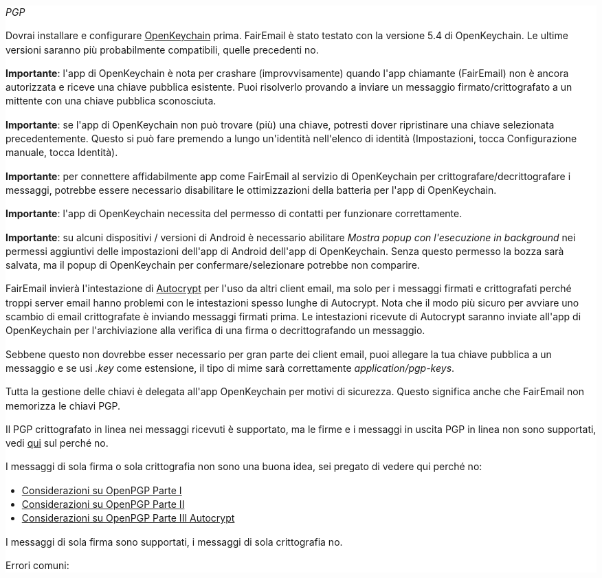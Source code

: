 *PGP*

Dovrai installare e configurare [OpenKeychain](https://f-droid.org/en/packages/org.sufficientlysecure.keychain/) prima. FairEmail è stato testato con la versione 5.4 di OpenKeychain. Le ultime versioni saranno più probabilmente compatibili, quelle precedenti no.

**Importante**: l'app di OpenKeychain è nota per crashare (improvvisamente) quando l'app chiamante (FairEmail) non è ancora autorizzata e riceve una chiave pubblica esistente. Puoi risolverlo provando a inviare un messaggio firmato/crittografato a un mittente con una chiave pubblica sconosciuta.

**Importante**: se l'app di OpenKeychain non può trovare (più) una chiave, potresti dover ripristinare una chiave selezionata precedentemente. Questo si può fare premendo a lungo un'identità nell'elenco di identità (Impostazioni, tocca Configurazione manuale, tocca Identità).

**Importante**: per connettere affidabilmente app come FairEmail al servizio di OpenKeychain per crittografare/decrittografare i messaggi, potrebbe essere necessario disabilitare le ottimizzazioni della batteria per l'app di OpenKeychain.

**Importante**: l'app di OpenKeychain necessita del permesso di contatti per funzionare correttamente.

**Importante**: su alcuni dispositivi / versioni di Android è necessario abilitare *Mostra popup con l'esecuzione in background* nei permessi aggiuntivi delle impostazioni dell'app di Android dell'app di OpenKeychain. Senza questo permesso la bozza sarà salvata, ma il popup di OpenKeychain per confermare/selezionare potrebbe non comparire.

FairEmail invierà l'intestazione di [Autocrypt](https://autocrypt.org/) per l'uso da altri client email, ma solo per i messaggi firmati e crittografati perché troppi server email hanno problemi con le intestazioni spesso lunghe di Autocrypt. Nota che il modo più sicuro per avviare uno scambio di email crittografate è inviando messaggi firmati prima. Le intestazioni ricevute di Autocrypt saranno inviate all'app di OpenKeychain per l'archiviazione alla verifica di una firma o decrittografando un messaggio.

Sebbene questo non dovrebbe esser necessario per gran parte dei client email, puoi allegare la tua chiave pubblica a un messaggio e se usi *.key* come estensione, il tipo di mime sarà correttamente *application/pgp-keys*.

Tutta la gestione delle chiavi è delegata all'app OpenKeychain per motivi di sicurezza. Questo significa anche che FairEmail non memorizza le chiavi PGP.

Il PGP crittografato in linea nei messaggi ricevuti è supportato, ma le firme e i messaggi in uscita PGP in linea non sono supportati, vedi [qui](https://josefsson.org/inline-openpgp-considered-harmful.html) sul perché no.

I messaggi di sola firma o sola crittografia non sono una buona idea, sei pregato di vedere qui perché no:

* [Considerazioni su OpenPGP Parte I](https://k9mail.github.io/2016/11/24/OpenPGP-Considerations-Part-I.html)
* [Considerazioni su OpenPGP Parte II](https://k9mail.github.io/2017/01/30/OpenPGP-Considerations-Part-II.html)
* [Considerazioni su OpenPGP Parte III Autocrypt](https://k9mail.github.io/2018/02/26/OpenPGP-Considerations-Part-III-Autocrypt.html)

I messaggi di sola firma sono supportati, i messaggi di sola crittografia no.

Errori comuni:
